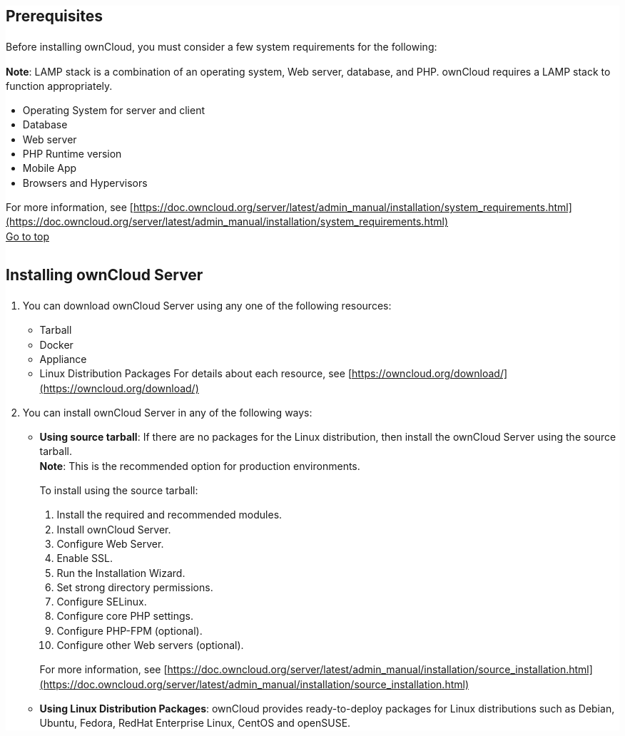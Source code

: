 ## Prerequisites

Before installing ownCloud, you must consider a few system requirements for the following:     

**Note**: LAMP stack is a combination of an operating system, Web server, database, and PHP. ownCloud requires a LAMP stack to function appropriately. 

* Operating System for server and client
* Database
* Web server
* PHP Runtime version
* Mobile App 
* Browsers and Hypervisors

For more information, see [https://doc.owncloud.org/server/latest/admin_manual/installation/system_requirements.html](https://doc.owncloud.org/server/latest/admin_manual/installation/system_requirements.html)       
[Go to top](#owncloud-quick-start-guide)

## Installing ownCloud Server
1. You can download ownCloud Server using any one of the following resources:
   * Tarball 
   * Docker 
   * Appliance
   * Linux Distribution Packages
   For details about each resource, see [https://owncloud.org/download/](https://owncloud.org/download/)

2. You can install ownCloud Server in any of the following ways:
   * **Using source tarball**: If there are no packages for the Linux distribution, then install the ownCloud Server using the source tarball.     
     **Note**: This is the recommended option for production environments.      
	
	   To install using the source tarball:
        1. Install the required and recommended modules.
        2. Install ownCloud Server.
        3. Configure Web Server.
        4. Enable SSL.
        5. Run the Installation Wizard.
        6. Set strong directory permissions.
        7. Configure SELinux.
        8. Configure core PHP settings.
        9. Configure PHP-FPM (optional).
       10. Configure other Web servers (optional). 
       
       For more information, see [https://doc.owncloud.org/server/latest/admin_manual/installation/source_installation.html](https://doc.owncloud.org/server/latest/admin_manual/installation/source_installation.html)

   * **Using Linux Distribution Packages**: ownCloud provides ready-to-deploy packages for Linux distributions such as 
       Debian, Ubuntu, Fedora, RedHat Enterprise Linux, CentOS and openSUSE.       
	   